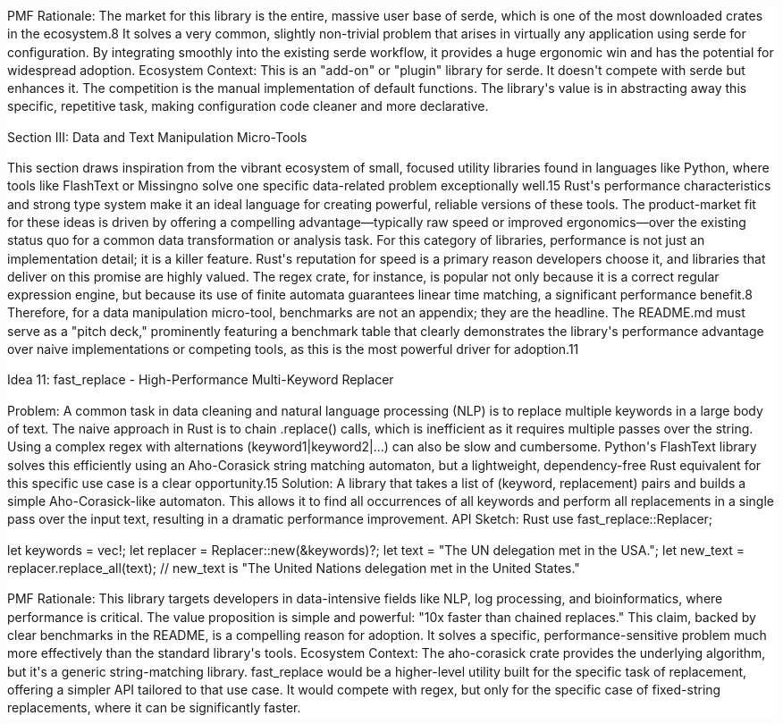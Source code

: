 PMF Rationale: The market for this library is the entire, massive user base of serde, which is one of the most downloaded crates in the ecosystem.8 It solves a very common, slightly non-trivial problem that arises in virtually any application using
serde for configuration. By integrating smoothly into the existing serde workflow, it provides a huge ergonomic win and has the potential for widespread adoption.
Ecosystem Context: This is an "add-on" or "plugin" library for serde. It doesn't compete with serde but enhances it. The competition is the manual implementation of default functions. The library's value is in abstracting away this specific, repetitive task, making configuration code cleaner and more declarative.

Section III: Data and Text Manipulation Micro-Tools

This section draws inspiration from the vibrant ecosystem of small, focused utility libraries found in languages like Python, where tools like FlashText or Missingno solve one specific data-related problem exceptionally well.15 Rust's performance characteristics and strong type system make it an ideal language for creating powerful, reliable versions of these tools. The product-market fit for these ideas is driven by offering a compelling advantage—typically raw speed or improved ergonomics—over the existing status quo for a common data transformation or analysis task.
For this category of libraries, performance is not just an implementation detail; it is a killer feature. Rust's reputation for speed is a primary reason developers choose it, and libraries that deliver on this promise are highly valued. The regex crate, for instance, is popular not only because it is a correct regular expression engine, but because its use of finite automata guarantees linear time matching, a significant performance benefit.8 Therefore, for a data manipulation micro-tool, benchmarks are not an appendix; they are the headline. The
README.md must serve as a "pitch deck," prominently featuring a benchmark table that clearly demonstrates the library's performance advantage over naive implementations or competing tools, as this is the most powerful driver for adoption.11

Idea 11: fast_replace - High-Performance Multi-Keyword Replacer

Problem: A common task in data cleaning and natural language processing (NLP) is to replace multiple keywords in a large body of text. The naive approach in Rust is to chain .replace() calls, which is inefficient as it requires multiple passes over the string. Using a complex regex with alternations (keyword1|keyword2|...) can also be slow and cumbersome. Python's FlashText library solves this efficiently using an Aho-Corasick string matching automaton, but a lightweight, dependency-free Rust equivalent for this specific use case is a clear opportunity.15
Solution: A library that takes a list of (keyword, replacement) pairs and builds a simple Aho-Corasick-like automaton. This allows it to find all occurrences of all keywords and perform all replacements in a single pass over the input text, resulting in a dramatic performance improvement.
API Sketch:
Rust
use fast_replace::Replacer;

let keywords = vec!;
let replacer = Replacer::new(&keywords)?;
let text = "The UN delegation met in the USA.";
let new_text = replacer.replace_all(text);
// new_text is "The United Nations delegation met in the United States."

PMF Rationale: This library targets developers in data-intensive fields like NLP, log processing, and bioinformatics, where performance is critical. The value proposition is simple and powerful: "10x faster than chained replaces." This claim, backed by clear benchmarks in the README, is a compelling reason for adoption. It solves a specific, performance-sensitive problem much more effectively than the standard library's tools.
Ecosystem Context: The aho-corasick crate provides the underlying algorithm, but it's a generic string-matching library. fast_replace would be a higher-level utility built for the specific task of replacement, offering a simpler API tailored to that use case. It would compete with regex, but only for the specific case of fixed-string replacements, where it can be significantly faster.
